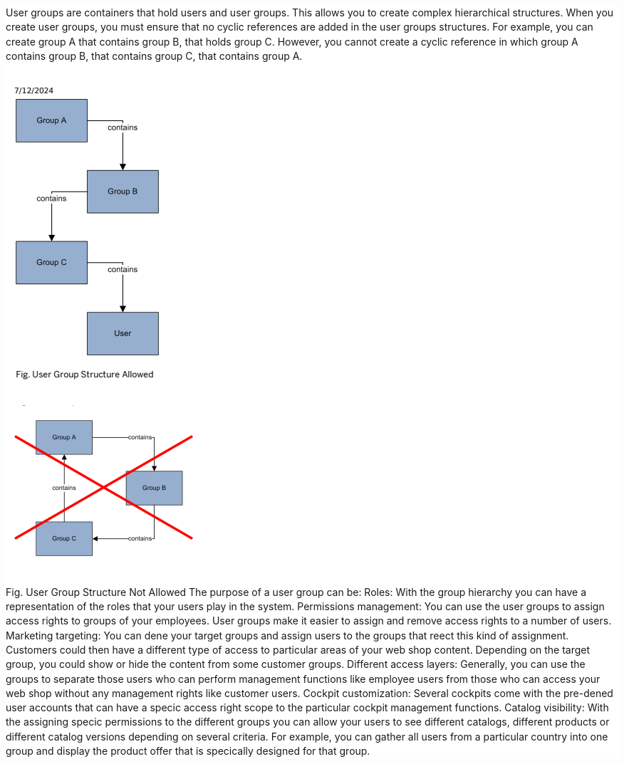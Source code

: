 User groups are containers that hold users and user groups. This allows you to create complex hierarchical structures. When you create user groups, you must ensure that no cyclic references are added in the user groups structures. For example, you can create group A that contains group B, that holds group C. However, you cannot create a cyclic reference in which group A contains group B, that contains group C, that contains group A.

![50_image_0.png](50_image_0.png)

![50_image_1.png](50_image_1.png)

Fig. User Group Structure Not Allowed The purpose of a user group can be:
Roles: With the group hierarchy you can have a representation of the roles that your users play in the system. Permissions management: You can use the user groups to assign access rights to groups of your employees. User groups make it easier to assign and remove access rights to a number of users. Marketing targeting: You can dene your target groups and assign users to the groups that reect this kind of assignment. Customers could then have a different type of access to particular areas of your web shop content. Depending on the target group, you could show or hide the content from some customer groups. Different access layers: Generally, you can use the groups to separate those users who can perform management functions like employee users from those who can access your web shop without any management rights like customer users. Cockpit customization: Several cockpits come with the pre-dened user accounts that can have a specic access right scope to the particular cockpit management functions. Catalog visibility: With the assigning specic permissions to the different groups you can allow your users to see different catalogs, different products or different catalog versions depending on several criteria. For example, you can gather all users from a particular country into one group and display the product offer that is specically designed for that group.
